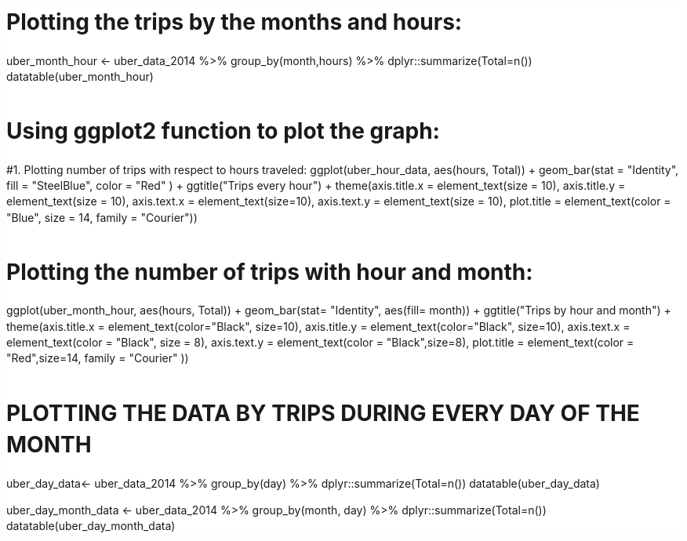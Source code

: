 
# Plotting the trips by the months and hours:
uber_month_hour <- uber_data_2014 %>% 
                 group_by(month,hours) %>%
                     dplyr::summarize(Total=n())
datatable(uber_month_hour)



# Using ggplot2 function to plot the graph:

#1. Plotting number of trips with respect to hours traveled:
ggplot(uber_hour_data, aes(hours, Total)) + 
        geom_bar(stat = "Identity", fill = "SteelBlue", color = "Red" ) + 
        ggtitle("Trips every hour") +
        theme(axis.title.x = element_text(size = 10),
              axis.title.y = element_text(size = 10), 
               axis.text.x = element_text(size=10), 
              axis.text.y = element_text(size = 10),
              plot.title = element_text(color = "Blue",
                 size = 14, family = "Courier"))




# Plotting the number of trips with hour and month:
ggplot(uber_month_hour, aes(hours, Total)) +
        geom_bar(stat= "Identity",  aes(fill= month)) +
        ggtitle("Trips by hour and month") +
        theme(axis.title.x = element_text(color="Black", size=10),
               axis.title.y = element_text(color="Black", size=10),
               axis.text.x = element_text(color = "Black", size = 8), 
               axis.text.y = element_text(color = "Black",size=8),
               plot.title = element_text(color = "Red",size=14,
                                         family = "Courier" ))





# PLOTTING THE DATA BY TRIPS DURING EVERY DAY OF THE MONTH
uber_day_data<- uber_data_2014 %>%
             group_by(day) %>%
                 dplyr::summarize(Total=n())
datatable(uber_day_data)



uber_day_month_data <- uber_data_2014 %>%
                     group_by(month, day) %>%
                         dplyr::summarize(Total=n())
datatable(uber_day_month_data)
  